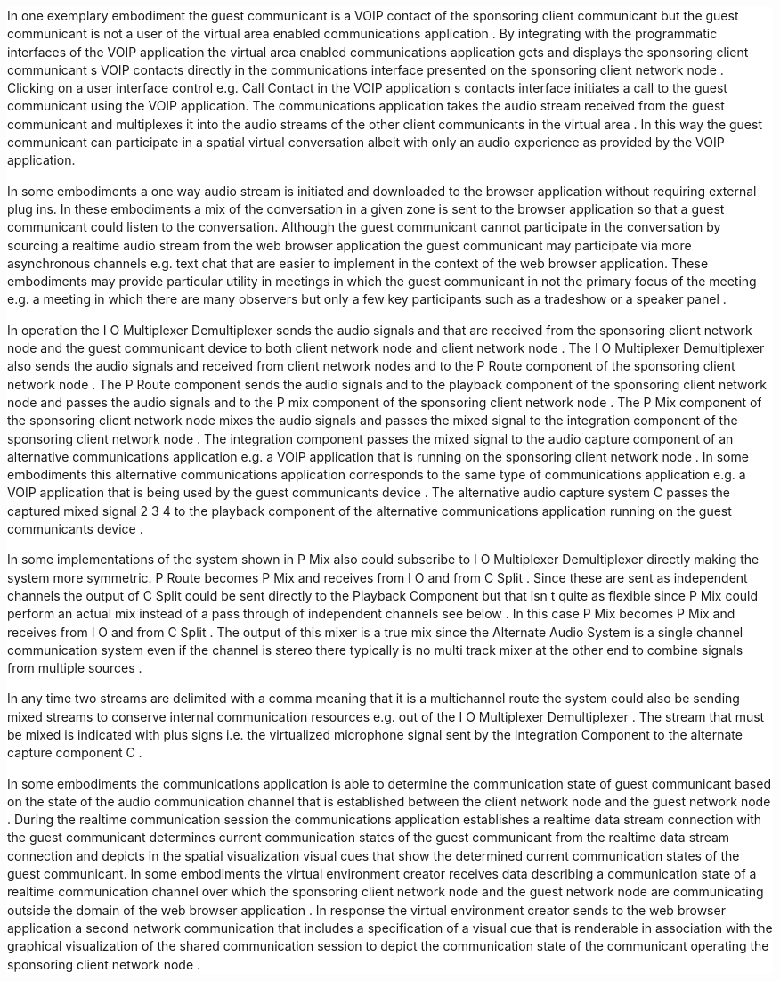 
In one exemplary embodiment the guest communicant is a VOIP contact of the sponsoring client communicant but the guest communicant is not a user of the virtual area enabled communications application . By integrating with the programmatic interfaces of the VOIP application the virtual area enabled communications application gets and displays the sponsoring client communicant s VOIP contacts directly in the communications interface presented on the sponsoring client network node . Clicking on a user interface control e.g. Call Contact in the VOIP application s contacts interface initiates a call to the guest communicant using the VOIP application. The communications application takes the audio stream received from the guest communicant and multiplexes it into the audio streams of the other client communicants in the virtual area . In this way the guest communicant can participate in a spatial virtual conversation albeit with only an audio experience as provided by the VOIP application.

In some embodiments a one way audio stream is initiated and downloaded to the browser application without requiring external plug ins. In these embodiments a mix of the conversation in a given zone is sent to the browser application so that a guest communicant could listen to the conversation. Although the guest communicant cannot participate in the conversation by sourcing a realtime audio stream from the web browser application the guest communicant may participate via more asynchronous channels e.g. text chat that are easier to implement in the context of the web browser application. These embodiments may provide particular utility in meetings in which the guest communicant in not the primary focus of the meeting e.g. a meeting in which there are many observers but only a few key participants such as a tradeshow or a speaker panel .

In operation the I O Multiplexer Demultiplexer sends the audio signals and that are received from the sponsoring client network node and the guest communicant device to both client network node and client network node . The I O Multiplexer Demultiplexer also sends the audio signals and received from client network nodes and to the P Route component of the sponsoring client network node . The P Route component sends the audio signals and to the playback component of the sponsoring client network node and passes the audio signals and to the P mix component of the sponsoring client network node . The P Mix component of the sponsoring client network node mixes the audio signals and passes the mixed signal to the integration component of the sponsoring client network node . The integration component passes the mixed signal to the audio capture component of an alternative communications application e.g. a VOIP application that is running on the sponsoring client network node . In some embodiments this alternative communications application corresponds to the same type of communications application e.g. a VOIP application that is being used by the guest communicants device . The alternative audio capture system C passes the captured mixed signal 2 3 4 to the playback component of the alternative communications application running on the guest communicants device .

In some implementations of the system shown in P Mix also could subscribe to I O Multiplexer Demultiplexer directly making the system more symmetric. P Route becomes P Mix and receives from I O and from C Split . Since these are sent as independent channels the output of C Split could be sent directly to the Playback Component but that isn t quite as flexible since P Mix could perform an actual mix instead of a pass through of independent channels see below . In this case P Mix becomes P Mix and receives from I O and from C Split . The output of this mixer is a true mix since the Alternate Audio System is a single channel communication system even if the channel is stereo there typically is no multi track mixer at the other end to combine signals from multiple sources .

In any time two streams are delimited with a comma meaning that it is a multichannel route the system could also be sending mixed streams to conserve internal communication resources e.g. out of the I O Multiplexer Demultiplexer . The stream that must be mixed is indicated with plus signs i.e. the virtualized microphone signal sent by the Integration Component to the alternate capture component C .

In some embodiments the communications application is able to determine the communication state of guest communicant based on the state of the audio communication channel that is established between the client network node and the guest network node . During the realtime communication session the communications application establishes a realtime data stream connection with the guest communicant determines current communication states of the guest communicant from the realtime data stream connection and depicts in the spatial visualization visual cues that show the determined current communication states of the guest communicant. In some embodiments the virtual environment creator receives data describing a communication state of a realtime communication channel over which the sponsoring client network node and the guest network node are communicating outside the domain of the web browser application . In response the virtual environment creator sends to the web browser application a second network communication that includes a specification of a visual cue that is renderable in association with the graphical visualization of the shared communication session to depict the communication state of the communicant operating the sponsoring client network node .
